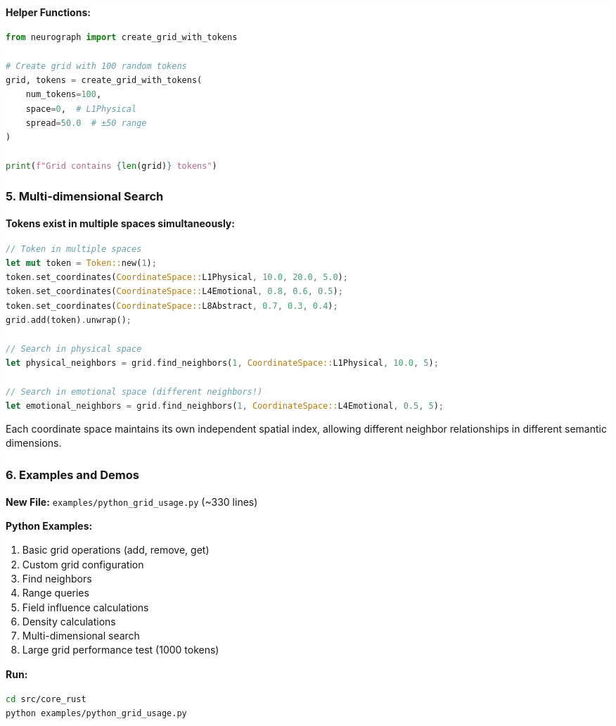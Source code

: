 **Helper Functions:**

```python
from neurograph import create_grid_with_tokens

# Create grid with 100 random tokens
grid, tokens = create_grid_with_tokens(
    num_tokens=100,
    space=0,  # L1Physical
    spread=50.0  # ±50 range
)

print(f"Grid contains {len(grid)} tokens")
```

### 5. Multi-dimensional Search

**Tokens exist in multiple spaces simultaneously:**

```rust
// Token in multiple spaces
let mut token = Token::new(1);
token.set_coordinates(CoordinateSpace::L1Physical, 10.0, 20.0, 5.0);
token.set_coordinates(CoordinateSpace::L4Emotional, 0.8, 0.6, 0.5);
token.set_coordinates(CoordinateSpace::L8Abstract, 0.7, 0.3, 0.4);
grid.add(token).unwrap();

// Search in physical space
let physical_neighbors = grid.find_neighbors(1, CoordinateSpace::L1Physical, 10.0, 5);

// Search in emotional space (different neighbors!)
let emotional_neighbors = grid.find_neighbors(1, CoordinateSpace::L4Emotional, 0.5, 5);
```

Each coordinate space maintains its own independent spatial index, allowing different neighbor relationships in different semantic dimensions.

### 6. Examples and Demos

**New File:** `examples/python_grid_usage.py` (~330 lines)

**Python Examples:**
1. Basic grid operations (add, remove, get)
2. Custom grid configuration
3. Find neighbors
4. Range queries
5. Field influence calculations
6. Density calculations
7. Multi-dimensional search
8. Large grid performance test (1000 tokens)

**Run:**
```bash
cd src/core_rust
python examples/python_grid_usage.py
```
